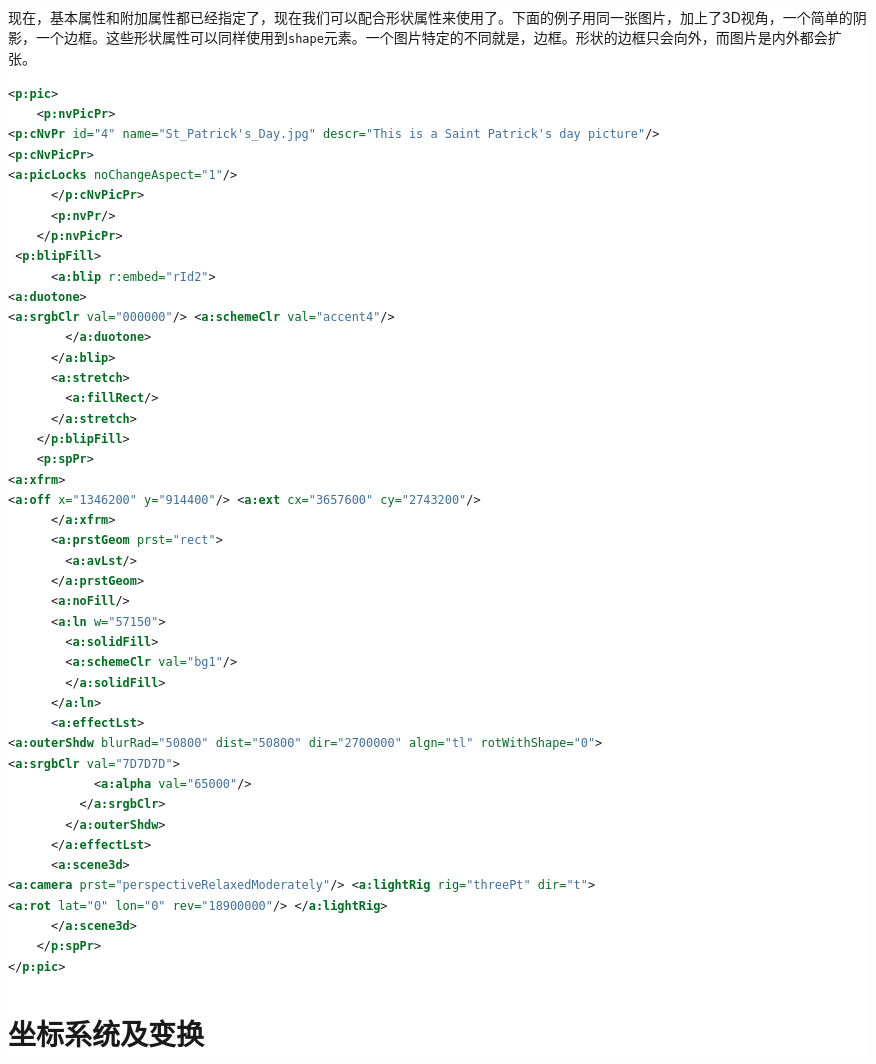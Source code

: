现在，基本属性和附加属性都已经指定了，现在我们可以配合形状属性来使用了。下面的例子用同一张图片，加上了3D视角，一个简单的阴影，一个边框。这些形状属性可以同样使用到`shape`元素。一个图片特定的不同就是，边框。形状的边框只会向外，而图片是内外都会扩张。

```xml
<p:pic>
    <p:nvPicPr>
<p:cNvPr id="4" name="St_Patrick's_Day.jpg" descr="This is a Saint Patrick's day picture"/>
<p:cNvPicPr>
<a:picLocks noChangeAspect="1"/>
      </p:cNvPicPr>
      <p:nvPr/>
    </p:nvPicPr>
 <p:blipFill>
      <a:blip r:embed="rId2">
<a:duotone>
<a:srgbClr val="000000"/> <a:schemeClr val="accent4"/>
        </a:duotone>
      </a:blip>
      <a:stretch>
        <a:fillRect/>
      </a:stretch>
    </p:blipFill>
    <p:spPr>
<a:xfrm>
<a:off x="1346200" y="914400"/> <a:ext cx="3657600" cy="2743200"/>
      </a:xfrm>
      <a:prstGeom prst="rect">
        <a:avLst/>
      </a:prstGeom>
      <a:noFill/>
      <a:ln w="57150">
        <a:solidFill>
        <a:schemeClr val="bg1"/>
        </a:solidFill>
      </a:ln>
      <a:effectLst>
<a:outerShdw blurRad="50800" dist="50800" dir="2700000" algn="tl" rotWithShape="0">
<a:srgbClr val="7D7D7D">
            <a:alpha val="65000"/>
          </a:srgbClr>
        </a:outerShdw>
      </a:effectLst>
      <a:scene3d>
<a:camera prst="perspectiveRelaxedModerately"/> <a:lightRig rig="threePt" dir="t">
<a:rot lat="0" lon="0" rev="18900000"/> </a:lightRig>
      </a:scene3d>
    </p:spPr>
</p:pic>
```

# 坐标系统及变换
